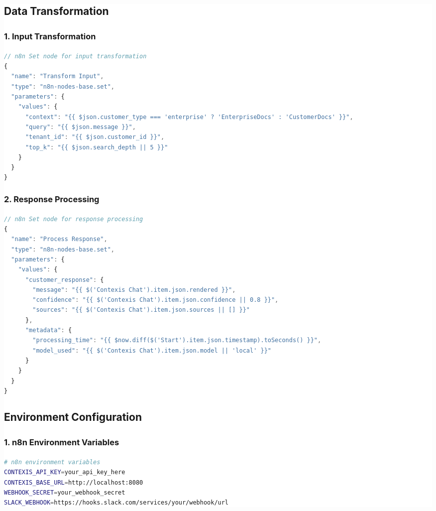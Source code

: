 ## Data Transformation

### 1. Input Transformation

```javascript
// n8n Set node for input transformation
{
  "name": "Transform Input",
  "type": "n8n-nodes-base.set",
  "parameters": {
    "values": {
      "context": "{{ $json.customer_type === 'enterprise' ? 'EnterpriseDocs' : 'CustomerDocs' }}",
      "query": "{{ $json.message }}",
      "tenant_id": "{{ $json.customer_id }}",
      "top_k": "{{ $json.search_depth || 5 }}"
    }
  }
}
```

### 2. Response Processing

```javascript
// n8n Set node for response processing
{
  "name": "Process Response",
  "type": "n8n-nodes-base.set",
  "parameters": {
    "values": {
      "customer_response": {
        "message": "{{ $('Contexis Chat').item.json.rendered }}",
        "confidence": "{{ $('Contexis Chat').item.json.confidence || 0.8 }}",
        "sources": "{{ $('Contexis Chat').item.json.sources || [] }}"
      },
      "metadata": {
        "processing_time": "{{ $now.diff($('Start').item.json.timestamp).toSeconds() }}",
        "model_used": "{{ $('Contexis Chat').item.json.model || 'local' }}"
      }
    }
  }
}
```

## Environment Configuration

### 1. n8n Environment Variables

```bash
# n8n environment variables
CONTEXIS_API_KEY=your_api_key_here
CONTEXIS_BASE_URL=http://localhost:8080
WEBHOOK_SECRET=your_webhook_secret
SLACK_WEBHOOK=https://hooks.slack.com/services/your/webhook/url
```
